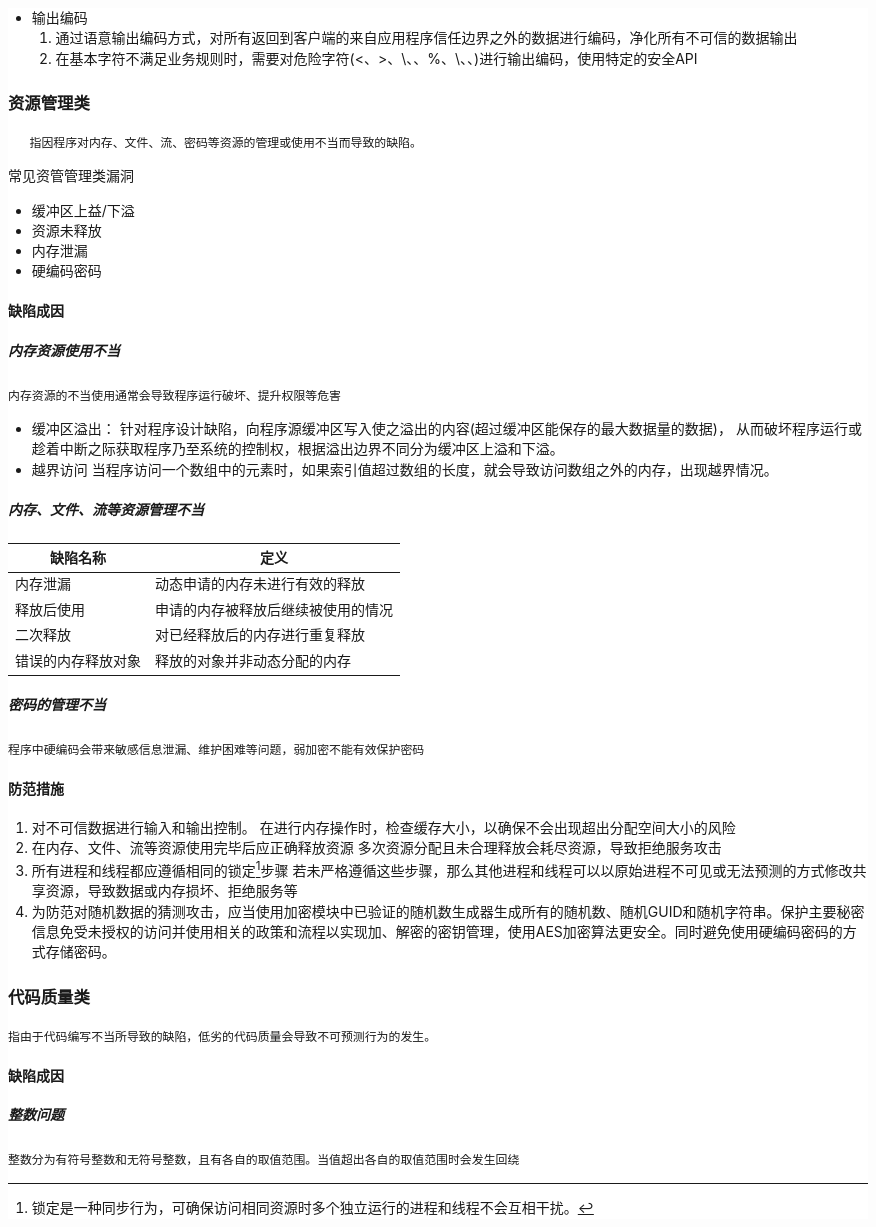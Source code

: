 - 输出编码
    1. 通过语意输出编码方式，对所有返回到客户端的来自应用程序信任边界之外的数据进行编码，净化所有不可信的数据输出
    2. 在基本字符不满足业务规则时，需要对危险字符(<、>、\、、%、\、、)进行输出编码，使用特定的安全API


### 资源管理类
       指因程序对内存、文件、流、密码等资源的管理或使用不当而导致的缺陷。
       
   常见资管管理类漏洞
- 缓冲区上益/下溢
- 资源未释放
- 内存泄漏
- 硬编码密码

#### 缺陷成因
#####  内存资源使用不当
    内存资源的不当使用通常会导致程序运行破坏、提升权限等危害
- 缓冲区溢出：
        针对程序设计缺陷，向程序源缓冲区写入使之溢出的内容(超过缓冲区能保存的最大数据量的数据)， 从而破坏程序运行或趁着中断之际获取程序乃至系统的控制权，根据溢出边界不同分为缓冲区上溢和下溢。
- 越界访问
        当程序访问一个数组中的元素时，如果索引值超过数组的长度，就会导致访问数组之外的内存，出现越界情况。

##### 内存、文件、流等资源管理不当
    
| 缺陷名称      | 定义                |
|-----------|-------------------|
| 内存泄漏      | 动态申请的内存未进行有效的释放   |
| 释放后使用     | 申请的内存被释放后继续被使用的情况 |
| 二次释放      | 对已经释放后的内存进行重复释放   |
| 错误的内存释放对象 | 释放的对象并非动态分配的内存    |
    
##### 密码的管理不当
    程序中硬编码会带来敏感信息泄漏、维护困难等问题，弱加密不能有效保护密码

#### 防范措施
1. 对不可信数据进行输入和输出控制。
      在进行内存操作时，检查缓存大小，以确保不会出现超出分配空间大小的风险
2. 在内存、文件、流等资源使用完毕后应正确释放资源
      多次资源分配且未合理释放会耗尽资源，导致拒绝服务攻击
3. 所有进程和线程都应遵循相同的锁定[^1]步骤
     若未严格遵循这些步骤，那么其他进程和线程可以以原始进程不可见或无法预测的方式修改共享资源，导致数据或内存损坏、拒绝服务等
4. 为防范对随机数据的猜测攻击，应当使用加密模块中已验证的随机数生成器生成所有的随机数、随机GUID和随机字符串。保护主要秘密信息免受未授权的访问并使用相关的政策和流程以实现加、解密的密钥管理，使用AES加密算法更安全。同时避免使用硬编码密码的方式存储密码。


### 代码质量类
    指由于代码编写不当所导致的缺陷，低劣的代码质量会导致不可预测行为的发生。

#### 缺陷成因
##### 整数问题
    整数分为有符号整数和无符号整数，且有各自的取值范围。当值超出各自的取值范围时会发生回绕


[^1]: 锁定是一种同步行为，可确保访问相同资源时多个独立运行的进程和线程不会互相干扰。